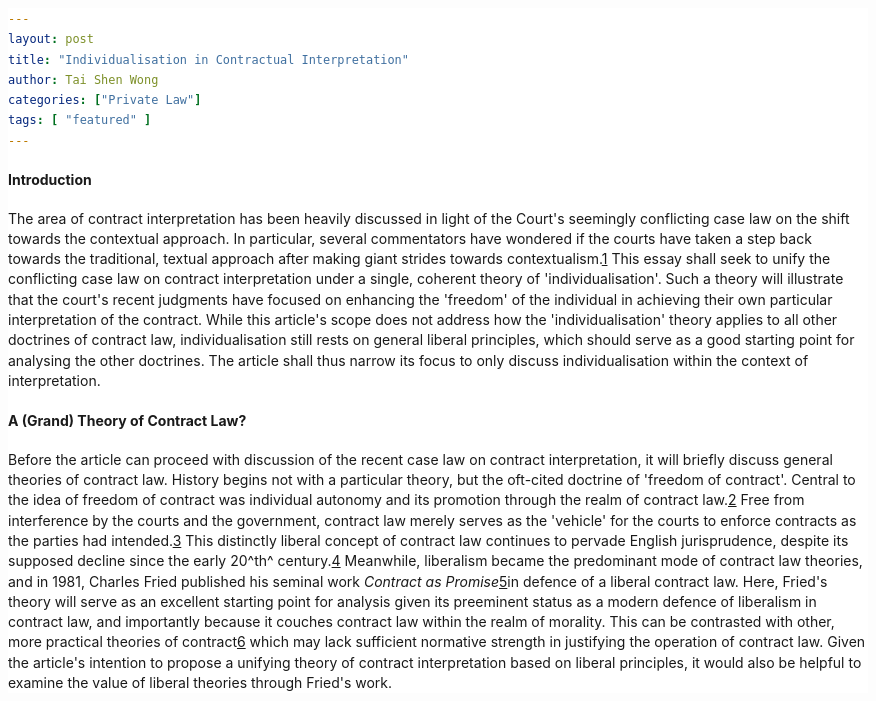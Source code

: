 ```yaml
---
layout: post
title: "Individualisation in Contractual Interpretation"
author: Tai Shen Wong
categories: ["Private Law"]
tags: [ "featured" ]
---
```


#### Introduction

The area of contract interpretation has been heavily discussed in light of the Court's seemingly conflicting case law on the shift towards the contextual approach. In particular, several commentators have wondered if the courts have taken a step back towards the traditional, textual approach after making giant strides towards contextualism.<a class="inline-reference" id="inline1" href="#1">1</a> This essay shall seek to unify the conflicting case law on contract interpretation under a single, coherent theory of 'individualisation'. Such a theory will illustrate that the court's recent judgments have focused on enhancing the 'freedom' of the individual in achieving their own particular interpretation of the contract. While this article's scope does not address how the 'individualisation' theory applies to all other doctrines of contract law, individualisation still rests on general liberal principles, which should serve as a good starting point for analysing the other doctrines. The article shall thus narrow its focus to only discuss individualisation within the context of interpretation. 

#### A (Grand) Theory of Contract Law?

Before the article can proceed with discussion of the recent case law on contract interpretation, it will briefly discuss general theories of contract law. History begins not with a particular theory, but the oft-cited doctrine of 'freedom of contract'. Central to the idea of freedom of contract was individual autonomy and its promotion through the realm of contract law.<a class="inline-reference" id="inline2" href="#2">2</a> Free from interference by the courts and the government, contract law merely serves as the 'vehicle' for the courts to enforce contracts as the parties had intended.<a class="inline-reference" id="inline3" href="#3">3</a> This distinctly liberal concept of contract law continues to pervade English jurisprudence, despite its supposed decline since the early 20^th^ century.<a class="inline-reference" id="inline4" href="#4">4</a> Meanwhile, liberalism became the predominant mode of contract law theories, and in 1981, Charles Fried published his seminal work *Contract as Promise*<a class="inline-reference" id="inline5" href="#5">5</a>in defence of a liberal contract law. Here, Fried's theory will serve as an excellent starting point for analysis given its preeminent status as a modern defence of liberalism in contract law, and importantly because it couches contract law within the realm of morality. This can be contrasted with other, more practical theories of contract<a class="inline-reference" id="inline6" href="#6">6</a> which may lack sufficient normative strength in justifying the operation of contract law. Given the article's intention to propose a unifying theory of contract interpretation based on liberal principles, it would also be helpful to examine the value of liberal theories through Fried's work.
